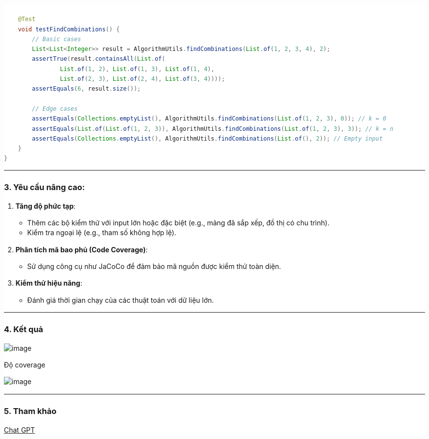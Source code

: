 ```java

    @Test
    void testFindCombinations() {
        // Basic cases
        List<List<Integer>> result = AlgorithmUtils.findCombinations(List.of(1, 2, 3, 4), 2);
        assertTrue(result.containsAll(List.of(
                List.of(1, 2), List.of(1, 3), List.of(1, 4),
                List.of(2, 3), List.of(2, 4), List.of(3, 4))));
        assertEquals(6, result.size());

        // Edge cases
        assertEquals(Collections.emptyList(), AlgorithmUtils.findCombinations(List.of(1, 2, 3), 0)); // k = 0
        assertEquals(List.of(List.of(1, 2, 3)), AlgorithmUtils.findCombinations(List.of(1, 2, 3), 3)); // k = n
        assertEquals(Collections.emptyList(), AlgorithmUtils.findCombinations(List.of(), 2)); // Empty input
    }
}
```

---

### 3. **Yêu cầu nâng cao:**
1. **Tăng độ phức tạp**:
   - Thêm các bộ kiểm thử với input lớn hoặc đặc biệt (e.g., mảng đã sắp xếp, đồ thị có chu trình).
   - Kiểm tra ngoại lệ (e.g., tham số không hợp lệ).

2. **Phân tích mã bao phủ (Code Coverage)**:
   - Sử dụng công cụ như JaCoCo để đảm bảo mã nguồn được kiểm thử toàn diện.

3. **Kiểm thử hiệu năng**:
   - Đánh giá thời gian chạy của các thuật toán với dữ liệu lớn.
  
---
### 4. **Kết quả**
![image](https://github.com/user-attachments/assets/90abfee9-a140-402a-b763-428a34034042)


Độ coverage

![image](https://github.com/user-attachments/assets/3d99a4af-e12a-4082-b99c-c17cb4e4bb98)

---
### 5. **Tham khảo**
[Chat GPT](https://chatgpt.com/share/677bb365-a7cc-8000-8abd-553120fc313b)
